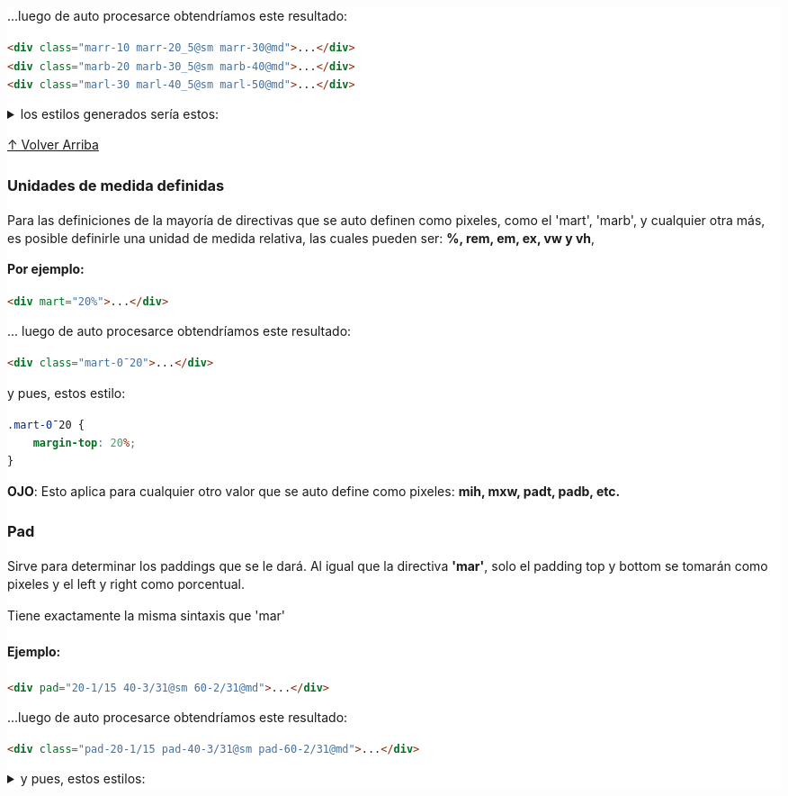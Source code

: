 ...luego de auto procesarce obtendríamos este resultado:

```html
<div class="marr-10 marr-20_5@sm marr-30@md">...</div>
<div class="marb-20 marb-30_5@sm marb-40@md">...</div>
<div class="marl-30 marl-40_5@sm marl-50@md">...</div>
```

<details><summary>los estilos generados sería estos:</summary></details>

[&uarr; Volver Arriba](#directivas)

### Unidades de medida definidas

Para las definiciones de la mayoría de directivas que se auto definen como pixeles, como el 'mart', 'marb', y cualquier otra más, es posible definirle una unidad de medida relativa, las cuales pueden ser: **%, rem, em, ex, vw y vh**,

**Por ejemplo:**

```html
<div mart="20%">...</div>
```

... luego de auto procesarce obtendríamos este resultado:

```html
<div class="mart-0¯20">...</div>
```

y pues, estos estilo:

```css
.mart-0¯20 {
    margin-top: 20%;
}
```

**OJO**: Esto aplica para cualquier otro valor que se auto define como pixeles: **mih, mxw, padt, padb, etc.**

### Pad

Sirve para determinar los paddings que se le dará. Al igual que la directiva **'mar'**, solo el padding top y bottom se tomarán como pixeles y el left y right como porcentual.

Tiene exactamente la misma sintaxis que 'mar'

#### Ejemplo:

```html
<div pad="20-1/15 40-3/31@sm 60-2/31@md">...</div>
```

...luego de auto procesarce obtendríamos este resultado:

```html
<div class="pad-20-1/15 pad-40-3/31@sm pad-60-2/31@md">...</div>
```

<details><summary>y pues, estos estilos:</summary></details>
